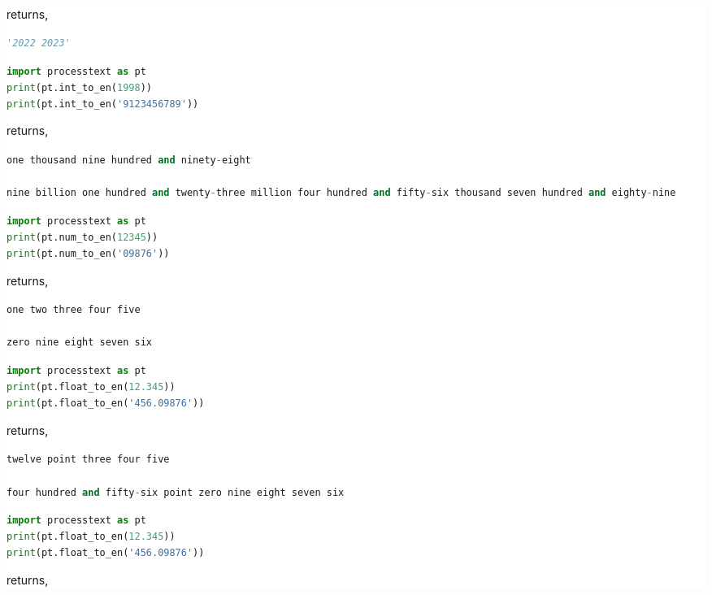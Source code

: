 returns,

``` Python
'2022 2023'
```



``` python
import processtext as pt
print(pt.int_to_en(1998))
print(pt.int_to_en('9123456789'))
```

returns,

``` Python
one thousand nine hundred and ninety-eight

nine billion one hundred and twenty-three million four hundred and fifty-six thousand seven hundred and eighty-nine
```


``` python
import processtext as pt
print(pt.num_to_en(12345))
print(pt.num_to_en('09876'))
```

returns,

``` Python
one two three four five

zero nine eight seven six
```


``` python
import processtext as pt
print(pt.float_to_en(12.345))
print(pt.float_to_en('456.09876'))
```

returns,

``` Python
twelve point three four five

four hundred and fifty-six point zero nine eight seven six
```



``` python
import processtext as pt
print(pt.float_to_en(12.345))
print(pt.float_to_en('456.09876'))
```

returns,
